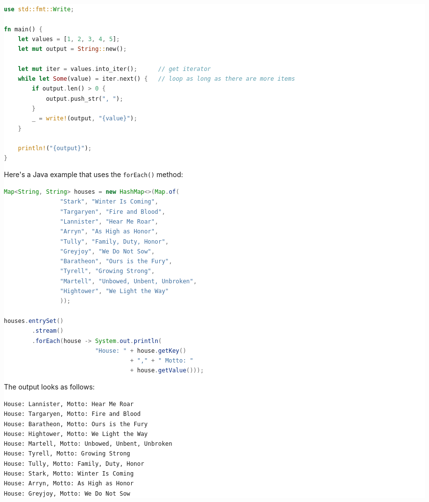 ```rust
use std::fmt::Write;

fn main() {
    let values = [1, 2, 3, 4, 5];
    let mut output = String::new();

    let mut iter = values.into_iter();      // get iterator
    while let Some(value) = iter.next() {   // loop as long as there are more items
        if output.len() > 0 {
            output.push_str(", ");
        }
        _ = write!(output, "{value}");
    }

    println!("{output}");
}
```

Here's a Java example that uses the `forEach()` method:

```java
Map<String, String> houses = new HashMap<>(Map.of(
                "Stark", "Winter Is Coming",
                "Targaryen", "Fire and Blood",
                "Lannister", "Hear Me Roar",
                "Arryn", "As High as Honor",
                "Tully", "Family, Duty, Honor",
                "Greyjoy", "We Do Not Sow",
                "Baratheon", "Ours is the Fury",
                "Tyrell", "Growing Strong",
                "Martell", "Unbowed, Unbent, Unbroken",
                "Hightower", "We Light the Way"
                ));

houses.entrySet()
        .stream()
        .forEach(house -> System.out.println(
                          "House: " + house.getKey() 
                                    + "," + " Motto: "
                                    + house.getValue()));

```

The output looks as follows:

```
House: Lannister, Motto: Hear Me Roar
House: Targaryen, Motto: Fire and Blood
House: Baratheon, Motto: Ours is the Fury
House: Hightower, Motto: We Light the Way
House: Martell, Motto: Unbowed, Unbent, Unbroken
House: Tyrell, Motto: Growing Strong
House: Tully, Motto: Family, Duty, Honor
House: Stark, Motto: Winter Is Coming
House: Arryn, Motto: As High as Honor
House: Greyjoy, Motto: We Do Not Sow
```


  [vec.rs]: https://doc.rust-lang.org/stable/std/vec/struct.Vec.html
[into-iter.rs]: https://doc.rust-lang.org/std/iter/trait.IntoIterator.html
[iter.rs]: https://doc.rust-lang.org/core/iter/trait.Iterator.html
[iter-mod]: https://doc.rust-lang.org/std/iter/index.html
[iterating by reference]: https://doc.rust-lang.org/std/iter/index.html#iterating-by-reference
  [FromIter.rs]: https://doc.rust-lang.org/stable/std/iter/trait.FromIterator.html
[adapters]: https://doc.rust-lang.org/std/iter/index.html#adapters
[collect.rs]: https://doc.rust-lang.org/std/iter/trait.Iterator.html#method.collect
  [iter-laziness]: https://doc.rust-lang.org/std/iter/index.html#laziness
  [stream]: https://docs.oracle.com/en/java/javase/21/docs/api/java.base/java/util/stream/Stream.html